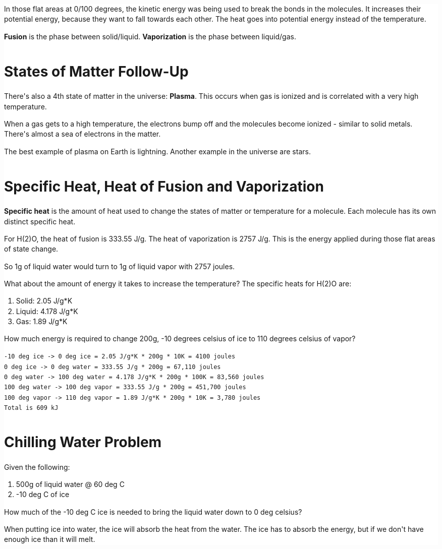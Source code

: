 In those flat areas at 0/100 degrees, the kinetic energy was being used to break the bonds in the
molecules. It increases their potential energy, because they want to fall towards each other. The
heat goes into potential energy instead of the temperature.

**Fusion** is the phase between solid/liquid. **Vaporization** is the phase between liquid/gas.

# States of Matter Follow-Up

There's also a 4th state of matter in the universe: **Plasma**. This occurs when gas is ionized and
is correlated with a very high temperature.

When a gas gets to a high temperature, the electrons bump off and the molecules become ionized -
similar to solid metals. There's almost a sea of electrons in the matter.

The best example of plasma on Earth is lightning. Another example in the universe are stars.

# Specific Heat, Heat of Fusion and Vaporization

**Specific heat** is the amount of heat used to change the states of matter or temperature for a
molecule. Each molecule has its own distinct specific heat.

For H(2)O, the heat of fusion is 333.55 J/g. The heat of vaporization is 2757 J/g. This is the
energy applied during those flat areas of state change.

So 1g of liquid water would turn to 1g of liquid vapor with 2757 joules.

What about the amount of energy it takes to increase the temperature? The specific heats for H(2)O
are:

1. Solid: 2.05 J/g*K
2. Liquid: 4.178 J/g*K
3. Gas: 1.89 J/g*K

How much energy is required to change 200g, -10 degrees celsius of ice to 110 degrees celsius of
vapor?

    -10 deg ice -> 0 deg ice = 2.05 J/g*K * 200g * 10K = 4100 joules
    0 deg ice -> 0 deg water = 333.55 J/g * 200g = 67,110 joules
    0 deg water -> 100 deg water = 4.178 J/g*K * 200g * 100K = 83,560 joules
    100 deg water -> 100 deg vapor = 333.55 J/g * 200g = 451,700 joules
    100 deg vapor -> 110 deg vapor = 1.89 J/g*K * 200g * 10K = 3,780 joules
    Total is 609 kJ

# Chilling Water Problem

Given the following:

1. 500g of liquid water @ 60 deg C
2. -10 deg C of ice

How much of the -10 deg C ice is needed to bring the liquid water down to 0 deg celsius?

When putting ice into water, the ice will absorb the heat from the water. The ice has to absorb the
energy, but if we don't have enough ice than it will melt.
